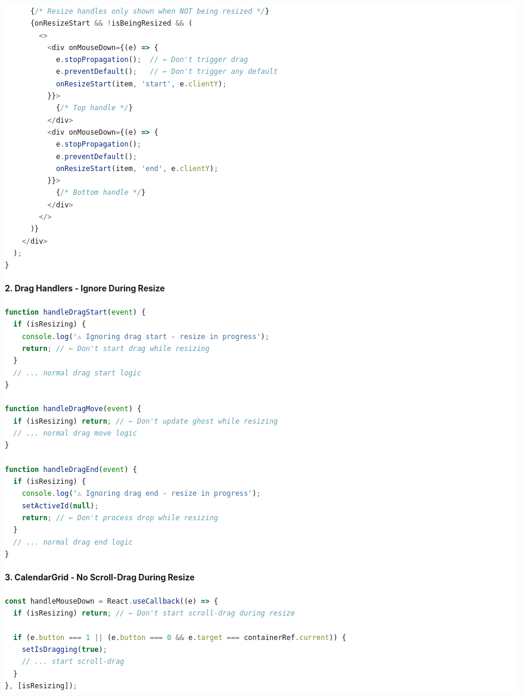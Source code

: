 ```javascript
      {/* Resize handles only shown when NOT being resized */}
      {onResizeStart && !isBeingResized && (
        <>
          <div onMouseDown={(e) => {
            e.stopPropagation();  // ← Don't trigger drag
            e.preventDefault();   // ← Don't trigger any default
            onResizeStart(item, 'start', e.clientY);
          }}>
            {/* Top handle */}
          </div>
          <div onMouseDown={(e) => {
            e.stopPropagation();
            e.preventDefault();
            onResizeStart(item, 'end', e.clientY);
          }}>
            {/* Bottom handle */}
          </div>
        </>
      )}
    </div>
  );
}
```

#### **2. Drag Handlers - Ignore During Resize**
```javascript
function handleDragStart(event) {
  if (isResizing) {
    console.log('⚠️ Ignoring drag start - resize in progress');
    return; // ← Don't start drag while resizing
  }
  // ... normal drag start logic
}

function handleDragMove(event) {
  if (isResizing) return; // ← Don't update ghost while resizing
  // ... normal drag move logic
}

function handleDragEnd(event) {
  if (isResizing) {
    console.log('⚠️ Ignoring drag end - resize in progress');
    setActiveId(null);
    return; // ← Don't process drop while resizing
  }
  // ... normal drag end logic
}
```

#### **3. CalendarGrid - No Scroll-Drag During Resize**
```javascript
const handleMouseDown = React.useCallback((e) => {
  if (isResizing) return; // ← Don't start scroll-drag during resize
  
  if (e.button === 1 || (e.button === 0 && e.target === containerRef.current)) {
    setIsDragging(true);
    // ... start scroll-drag
  }
}, [isResizing]);
```
